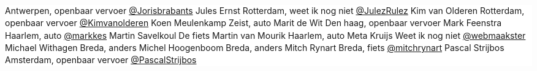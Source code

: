 <td>Antwerpen, openbaar vervoer</td>
<td><a href="https://twitter.com/Jorisbrabants" rel="nofollow">@Jorisbrabants</a></td>
</tr>
<tr>
<td>Jules Ernst</td>
<td>Rotterdam, weet ik nog niet</td>
<td><a href="https://twitter.com/JulezRulez" rel="nofollow">@JulezRulez</a></td>
</tr>
<tr>
<td>Kim van Olderen</td>
<td>Rotterdam, openbaar vervoer</td>
<td><a href="https://twitter.com/Kimvanolderen" rel="nofollow">@Kimvanolderen</a></td>
</tr>
<tr>
<td>Koen Meulenkamp</td>
<td>Zeist, auto</td>
<td></td>
</tr>
<tr>
<td>Marit de Wit</td>
<td>Den haag, openbaar vervoer</td>
<td></td>
</tr>
<tr>
<td>Mark Feenstra</td>
<td>Haarlem, auto</td>
<td><a href="https://twitter.com/markkes" rel="nofollow">@markkes</a></td>
</tr>
<tr>
<td>Martin Savelkoul</td>
<td>De fiets</td>
<td></td>
</tr>
<tr>
<td>Martin van Mourik</td>
<td>Haarlem, auto</td>
<td></td>
</tr>
<tr>
<td>Meta Kruijs</td>
<td>Weet ik nog niet</td>
<td><a href="https://twitter.com/webmaakster" rel="nofollow">@webmaakster</a></td>
</tr>
<tr>
<td>Michael Withagen</td>
<td>Breda, anders</td>
<td></td>
</tr>
<tr>
<td>Michel Hoogenboom</td>
<td>Breda, anders</td>
<td></td>
</tr>
<tr>
<td>Mitch Rynart</td>
<td>Breda, fiets</td>
<td><a href="https://twitter.com/mitchrynart" rel="nofollow">@mitchrynart</a></td>
</tr>
<tr>
<td>Pascal Strijbos</td>
<td>Amsterdam, openbaar vervoer</td>
<td><a href="https://twitter.com/PascalStrijbos" rel="nofollow">@PascalStrijbos</a></td>
</tr>
<tr>